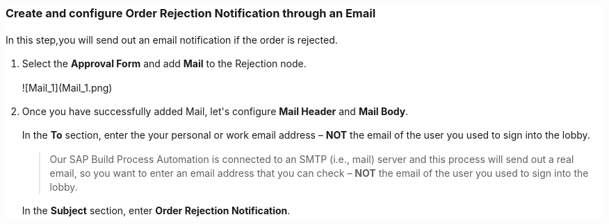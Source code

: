 
### Create and configure Order Rejection Notification through an Email

In this step,you will send out an email notification if the order is rejected.

1. Select the **Approval Form** and add **Mail** to the Rejection node.

    <!-- border -->![Mail_1](Mail_1.png)

2.  Once you have successfully added Mail, let's configure **Mail Header** and **Mail Body**.
    
    In the **To** section, enter the your personal or work email address – **NOT** the email of the user you used to sign into the lobby.

    >Our SAP Build Process Automation is connected to an SMTP (i.e., mail) server and this process will send out a real email, so you want to enter an email address that you can check – **NOT** the email of the user you used to sign into the lobby.

    In the **Subject** section, enter **Order Rejection Notification**.
    